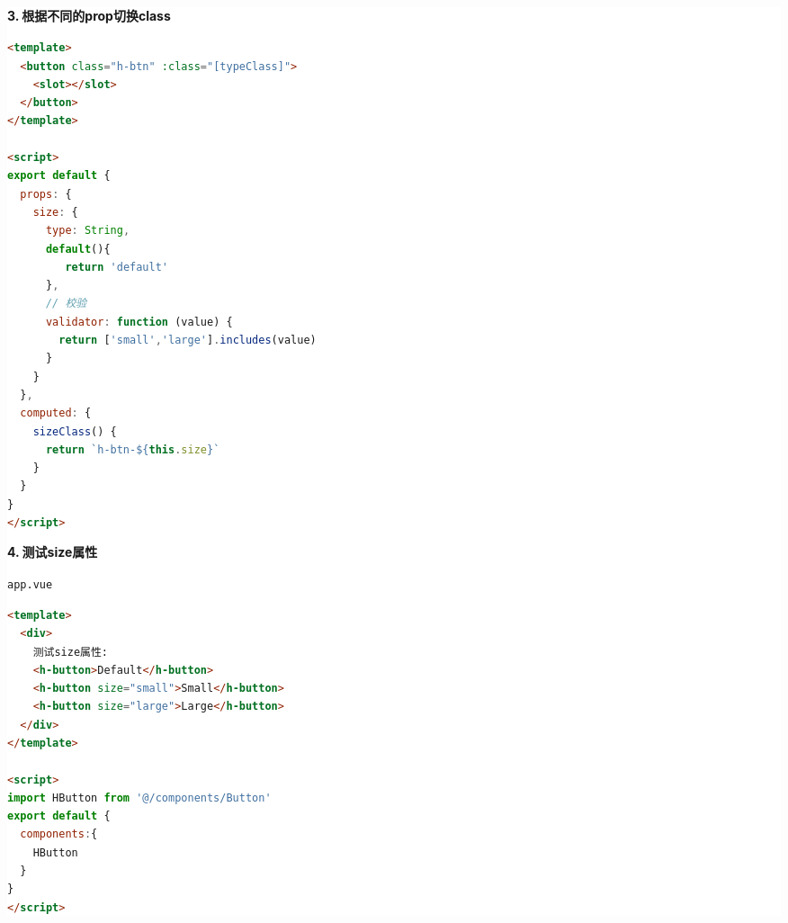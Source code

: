 **3. 根据不同的prop切换class**

```html
<template>
  <button class="h-btn" :class="[typeClass]">
    <slot></slot>
  </button>
</template>

<script>
export default {
  props: {
    size: {
      type: String,
      default(){
         return 'default'
      },
      // 校验
      validator: function (value) {
        return ['small','large'].includes(value)
      }
    }
  },
  computed: {
    sizeClass() {
      return `h-btn-${this.size}`
    }
  }
}
</script>
```

**4. 测试size属性**

`app.vue`

```html
<template>
  <div>
    测试size属性:
    <h-button>Default</h-button>
    <h-button size="small">Small</h-button>
    <h-button size="large">Large</h-button>
  </div>
</template>

<script>
import HButton from '@/components/Button'
export default {
  components:{
    HButton
  }
}
</script>
```
